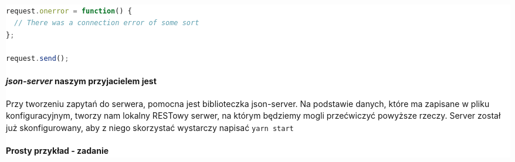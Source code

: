 ```js
request.onerror = function() {
  // There was a connection error of some sort
};

request.send();
```

#### *json-server* naszym przyjacielem jest

Przy tworzeniu zapytań do serwera, pomocna jest biblioteczka json-server. Na podstawie danych,
które ma zapisane w pliku konfiguracyjnym, tworzy nam lokalny RESTowy serwer, na którym będziemy 
mogli przećwiczyć powyższe rzeczy. Server został już skonfigurowany, aby z niego skorzystać
wystarczy napisać `yarn start`


#### Prosty przykład - zadanie

